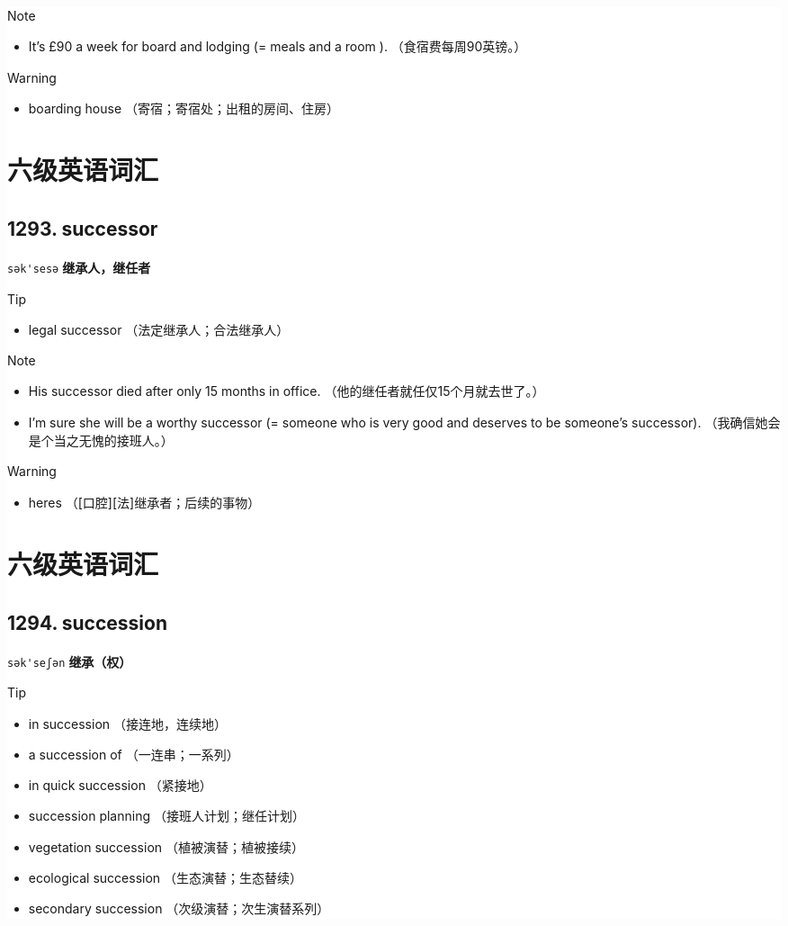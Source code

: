 > [!NOTE]
>
> - It’s £90 a week for board and lodging (= meals and a room ). （食宿费每周90英镑。）
>

> [!WARNING]
>
> - boarding house （寄宿；寄宿处；出租的房间、住房）
>

# 六级英语词汇

## 1293. successor

`sək'sesə`  **继承人，继任者**

> [!TIP]
>
> - legal successor （法定继承人；合法继承人）
>

> [!NOTE]
>
> - His successor died after only 15 months in office. （他的继任者就任仅15个月就去世了。）
>
> - I’m sure she will be a worthy successor (= someone who is very good and deserves to be someone’s successor). （我确信她会是个当之无愧的接班人。）
>

> [!WARNING]
>
> - heres （[口腔][法]继承者；后续的事物）
>

# 六级英语词汇

## 1294. succession

`sək'seʃən`  **继承（权）**

> [!TIP]
>
> - in succession （接连地，连续地）
>
> - a succession of （一连串；一系列）
>
> - in quick succession （紧接地）
>
> - succession planning （接班人计划；继任计划）
>
> - vegetation succession （植被演替；植被接续）
>
> - ecological succession （生态演替；生态替续）
>
> - secondary succession （次级演替；次生演替系列）
>
